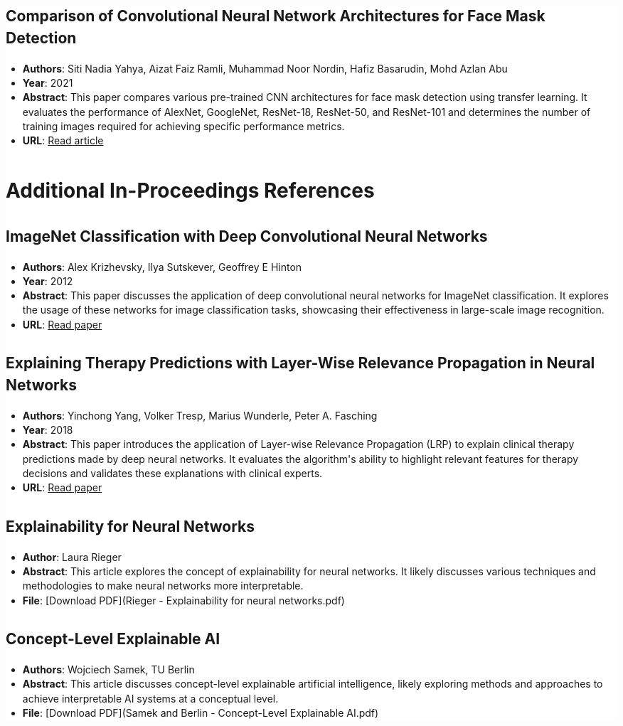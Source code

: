 ## Comparison of Convolutional Neural Network Architectures for Face Mask Detection

- **Authors**: Siti Nadia Yahya, Aizat Faiz Ramli, Muhammad Noor Nordin, Hafiz Basarudin, Mohd Azlan Abu
- **Year**: 2021
- **Abstract**: This paper compares various pre-trained CNN architectures for face mask detection using transfer learning. It evaluates the performance of AlexNet, GoogleNet, ResNet-18, ResNet-50, and ResNet-101 and determines the number of training images required for achieving specific performance metrics.
- **URL**: [Read article](http://thesai.org/Publications/ViewPaper?Volume=12&Issue=12&Code=IJACSA&SerialNo=83)

# Additional In-Proceedings References

## ImageNet Classification with Deep Convolutional Neural Networks

- **Authors**: Alex Krizhevsky, Ilya Sutskever, Geoffrey E Hinton
- **Year**: 2012
- **Abstract**: This paper discusses the application of deep convolutional neural networks for ImageNet classification. It explores the usage of these networks for image classification tasks, showcasing their effectiveness in large-scale image recognition.
- **URL**: [Read paper](https://proceedings.neurips.cc/paper_files/paper/2012/file/c399862d3b9d6b76c8436e924a68c45b-Paper.pdf)

## Explaining Therapy Predictions with Layer-Wise Relevance Propagation in Neural Networks

- **Authors**: Yinchong Yang, Volker Tresp, Marius Wunderle, Peter A. Fasching
- **Year**: 2018
- **Abstract**: This paper introduces the application of Layer-wise Relevance Propagation (LRP) to explain clinical therapy predictions made by deep neural networks. It evaluates the algorithm's ability to highlight relevant features for therapy decisions and validates these explanations with clinical experts.
- **URL**: [Read paper](https://ieeexplore.ieee.org/document/8419358/)


## Explainability for Neural Networks

- **Author**: Laura Rieger
- **Abstract**: This article explores the concept of explainability for neural networks. It likely discusses various techniques and methodologies to make neural networks more interpretable.
- **File**: [Download PDF](Rieger - Explainability for neural networks.pdf)

## Concept-Level Explainable AI

- **Authors**: Wojciech Samek, TU Berlin
- **Abstract**: This article discusses concept-level explainable artificial intelligence, likely exploring methods and approaches to achieve interpretable AI systems at a conceptual level.
- **File**: [Download PDF](Samek and Berlin - Concept-Level Explainable AI.pdf)
